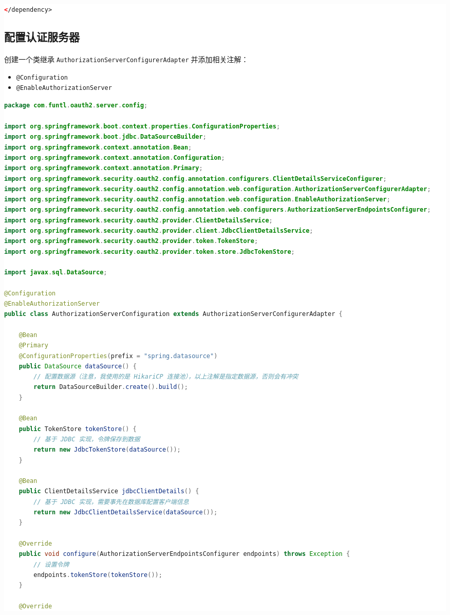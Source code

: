```xml
</dependency>
```

## 配置认证服务器

创建一个类继承 `AuthorizationServerConfigurerAdapter` 并添加相关注解：

- `@Configuration`
- `@EnableAuthorizationServer`

```java
package com.funtl.oauth2.server.config;

import org.springframework.boot.context.properties.ConfigurationProperties;
import org.springframework.boot.jdbc.DataSourceBuilder;
import org.springframework.context.annotation.Bean;
import org.springframework.context.annotation.Configuration;
import org.springframework.context.annotation.Primary;
import org.springframework.security.oauth2.config.annotation.configurers.ClientDetailsServiceConfigurer;
import org.springframework.security.oauth2.config.annotation.web.configuration.AuthorizationServerConfigurerAdapter;
import org.springframework.security.oauth2.config.annotation.web.configuration.EnableAuthorizationServer;
import org.springframework.security.oauth2.config.annotation.web.configurers.AuthorizationServerEndpointsConfigurer;
import org.springframework.security.oauth2.provider.ClientDetailsService;
import org.springframework.security.oauth2.provider.client.JdbcClientDetailsService;
import org.springframework.security.oauth2.provider.token.TokenStore;
import org.springframework.security.oauth2.provider.token.store.JdbcTokenStore;

import javax.sql.DataSource;

@Configuration
@EnableAuthorizationServer
public class AuthorizationServerConfiguration extends AuthorizationServerConfigurerAdapter {

    @Bean
    @Primary
    @ConfigurationProperties(prefix = "spring.datasource")
    public DataSource dataSource() {
        // 配置数据源（注意，我使用的是 HikariCP 连接池），以上注解是指定数据源，否则会有冲突
        return DataSourceBuilder.create().build();
    }

    @Bean
    public TokenStore tokenStore() {
        // 基于 JDBC 实现，令牌保存到数据
        return new JdbcTokenStore(dataSource());
    }

    @Bean
    public ClientDetailsService jdbcClientDetails() {
        // 基于 JDBC 实现，需要事先在数据库配置客户端信息
        return new JdbcClientDetailsService(dataSource());
    }

    @Override
    public void configure(AuthorizationServerEndpointsConfigurer endpoints) throws Exception {
        // 设置令牌
        endpoints.tokenStore(tokenStore());
    }

    @Override
```